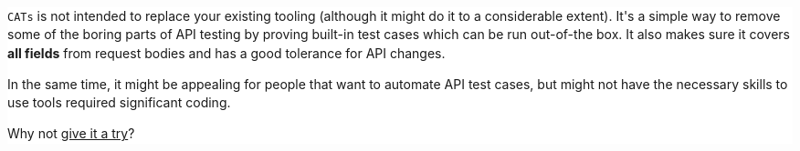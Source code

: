 `CATs` is not intended to replace your existing tooling (although it might do it to a considerable extent). 
It's a simple way to remove some of the boring parts of API testing by proving built-in test cases which can be run out-of-the box.
It also makes sure it covers **all fields** from request bodies and has a good tolerance for API changes.

In the same time, it might be appealing for people that want to automate API test cases, but might not have the necessary skills to use tools required significant coding.

Why not [give it a try](https://github.com/Endava/cats)?

